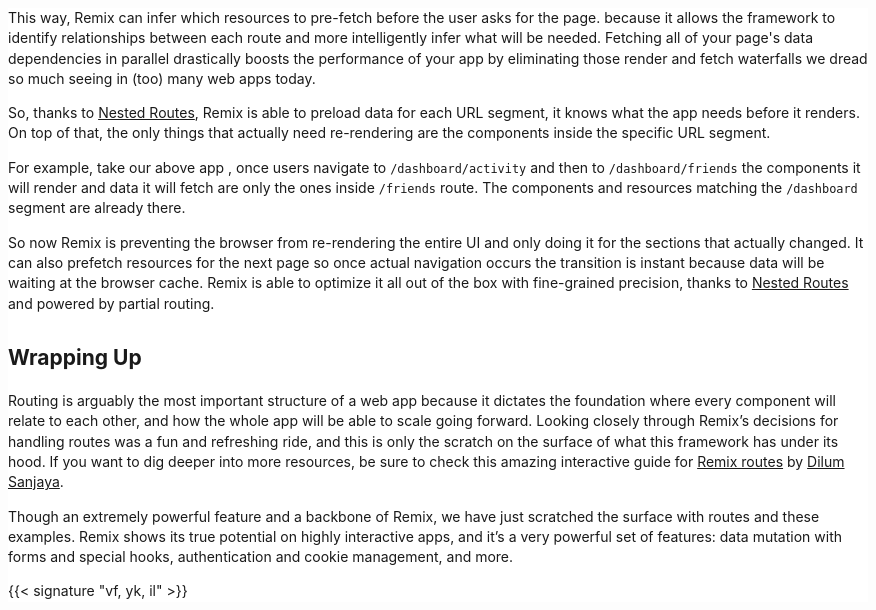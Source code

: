 This way, Remix can infer which resources to pre-fetch before the user asks for the page. because it allows the framework to identify relationships between each route and more intelligently infer what will be needed. Fetching all of your page's data dependencies in parallel drastically boosts the performance of your app by eliminating those render and fetch waterfalls we dread so much seeing in (too) many web apps today.

So, thanks to [Nested Routes](https://remix.run/docs/en/v1/guides/routing#what-are-nested-routes), Remix is able to preload data for each URL segment, it knows what the app needs before it renders. On top of that, the only things that actually need re-rendering are the components inside the specific URL segment. 

For example, take our above app , once users navigate to `/dashboard/activity` and then to `/dashboard/friends` the components it will render and data it will fetch are only the ones inside `/friends` route. The components and resources matching the `/dashboard` segment are already there. 

So now Remix is preventing the browser from re-rendering the entire UI and only doing it for the sections that actually changed. It can also prefetch resources for the next page so once actual navigation occurs the transition is instant because data will be waiting at the browser cache. Remix is able to optimize it all out of the box with fine-grained precision, thanks to [Nested Routes](https://remix.run/docs/en/v1/guides/routing#what-are-nested-routes) and powered by partial routing.

## Wrapping Up

Routing is arguably the most important structure of a web app because it dictates the foundation where every component will relate to each other, and how the whole app will be able to scale going forward. Looking closely through Remix’s decisions for handling routes was a fun and refreshing ride, and this is only the scratch on the surface of what this framework has under its hood. If you want to dig deeper into more resources, be sure to check this amazing interactive guide for [Remix routes](http://remix-routing-demo.netlify.app) by [Dilum Sanjaya](https://twitter.com/DilumSanjaya).

Though an extremely powerful feature and a backbone of Remix, we have just scratched the surface with routes and these examples. Remix shows its true potential on highly interactive apps, and it’s a very powerful set of features: data mutation with forms and special hooks, authentication and cookie management, and more.

{{< signature "vf, yk, il" >}}
